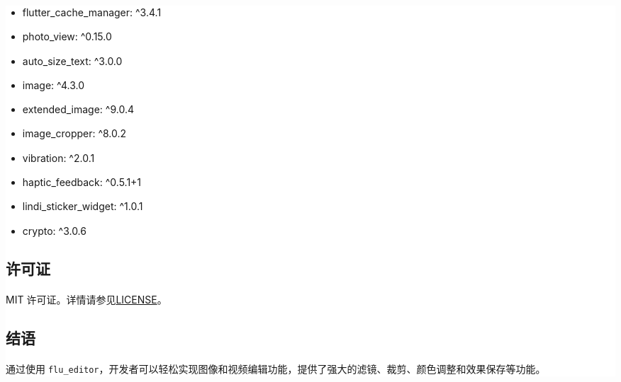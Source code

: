 - flutter_cache_manager: ^3.4.1
- photo_view: ^0.15.0

- auto_size_text: ^3.0.0
- image: ^4.3.0
- extended_image: ^9.0.4
- image_cropper: ^8.0.2
- vibration: ^2.0.1
- haptic_feedback: ^0.5.1+1
- lindi_sticker_widget: ^1.0.1
- crypto: ^3.0.6

## 许可证

MIT 许可证。详情请参见[LICENSE](https://github.com/Andylove1314/flu_editors/blob/main/LICENSE)。

## 结语

通过使用 `flu_editor`，开发者可以轻松实现图像和视频编辑功能，提供了强大的滤镜、裁剪、颜色调整和效果保存等功能。

